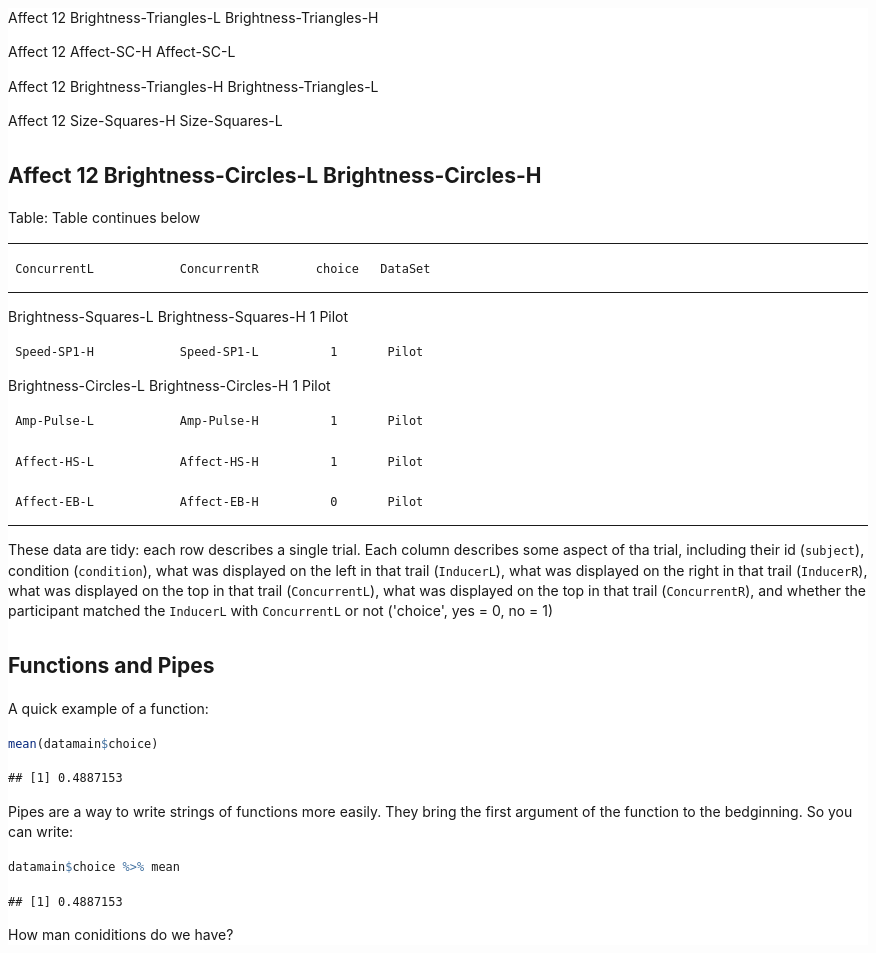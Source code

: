  Affect         12         Brightness-Triangles-L   Brightness-Triangles-H 

 Affect         12              Affect-SC-H              Affect-SC-L       

 Affect         12         Brightness-Triangles-H   Brightness-Triangles-L 

 Affect         12             Size-Squares-H           Size-Squares-L     

 Affect         12          Brightness-Circles-L     Brightness-Circles-H  
---------------------------------------------------------------------------

Table: Table continues below

 
----------------------------------------------------------------
     ConcurrentL            ConcurrentR        choice   DataSet 
---------------------- ---------------------- -------- ---------
 Brightness-Squares-L   Brightness-Squares-H     1       Pilot  

     Speed-SP1-H            Speed-SP1-L          1       Pilot  

 Brightness-Circles-L   Brightness-Circles-H     1       Pilot  

     Amp-Pulse-L            Amp-Pulse-H          1       Pilot  

     Affect-HS-L            Affect-HS-H          1       Pilot  

     Affect-EB-L            Affect-EB-H          0       Pilot  
----------------------------------------------------------------

These data are tidy: each row describes a single trial. Each column describes some aspect of tha trial, including their id (`subject`), condition (`condition`), what was displayed on the left in that trail (`InducerL`), what was displayed on the right in that trail (`InducerR`), what was displayed on the top in that trail (`ConcurrentL`), what was displayed on the top in that trail (`ConcurrentR`), and whether the participant matched the `InducerL` with `ConcurrentL` or not ('choice', yes = 0, no = 1)



## Functions and Pipes

A quick example of a function: 


```r
mean(datamain$choice)
```

```
## [1] 0.4887153
```

Pipes are a way to write strings of functions more easily. They bring the first argument of the function to the bedginning. So you can write:


```r
datamain$choice %>% mean
```

```
## [1] 0.4887153
```
How man coniditions do we have?
